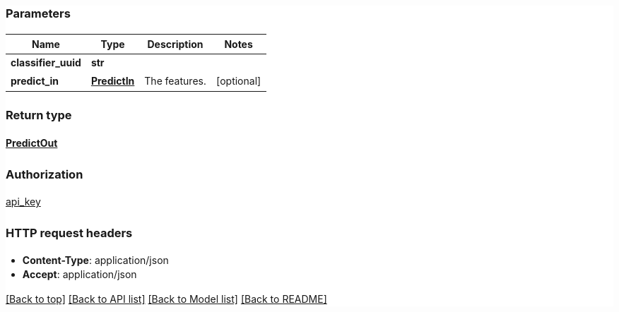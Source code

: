 ### Parameters

Name | Type | Description  | Notes
------------- | ------------- | ------------- | -------------
 **classifier_uuid** | **str**|  | 
 **predict_in** | [**PredictIn**](PredictIn.md)| The features. | [optional] 

### Return type

[**PredictOut**](PredictOut.md)

### Authorization

[api_key](../README.md#api_key)

### HTTP request headers

 - **Content-Type**: application/json
 - **Accept**: application/json

[[Back to top]](#) [[Back to API list]](../README.md#documentation-for-api-endpoints) [[Back to Model list]](../README.md#documentation-for-models) [[Back to README]](../README.md)

